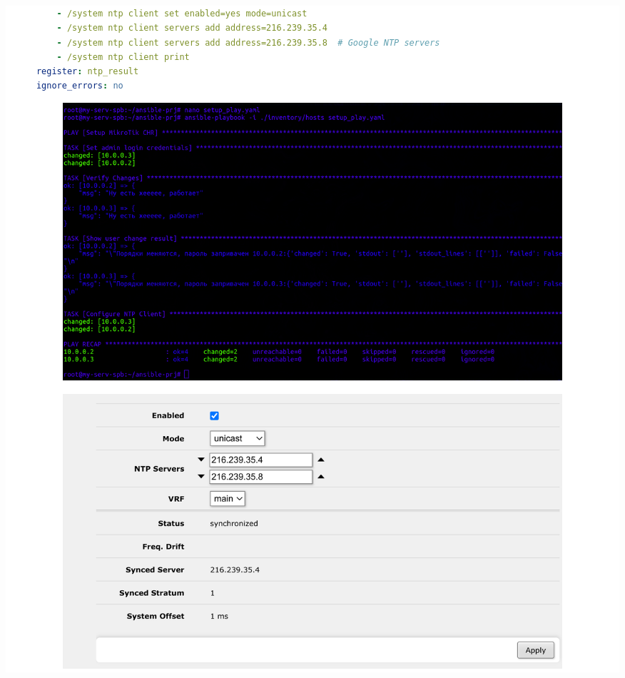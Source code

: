 ```yaml
          - /system ntp client set enabled=yes mode=unicast
          - /system ntp client servers add address=216.239.35.4
          - /system ntp client servers add address=216.239.35.8  # Google NTP servers
          - /system ntp client print
      register: ntp_result
      ignore_errors: no
```

<p align="center"><img src="./images/15.png" width=700></p>

<p align="center"><img src="./images/16.png" width=700></p>
